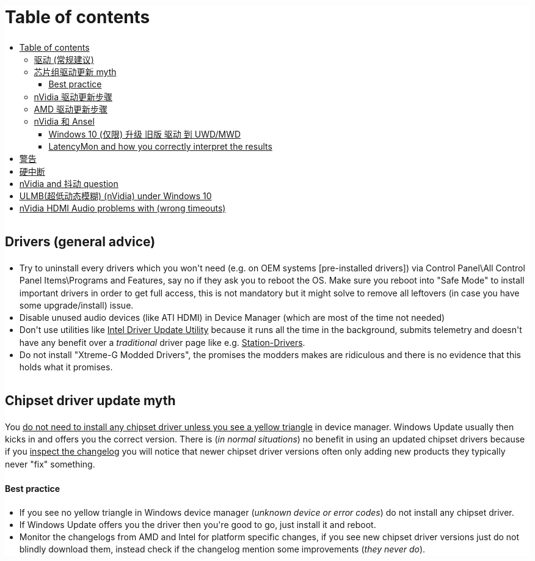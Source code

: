 # Table of contents
* [Table of contents](#table-of-contents)
  * [驱动 (常规建议)](#drivers-general-advice)
  * [芯片组驱动更新 myth](#chipset-driver-update-myth)
      * [Best practice](#best-practice)
  * [nVidia 驱动更新步骤](#nvidia-driver-update-procedure)
  * [AMD 驱动更新步骤](#amd-driver-update-procedure)
  * [nVidia 和 Ansel](#nvidia-and-ansel)
      * [Windows 10 (仅限) 升级 旧版 驱动 到 UWD/MWD](#windows-10-only-upgrade-drivers-from-legacy-to-uwdmwd)
    * [LatencyMon and how you correctly interpret the results](#latencymon-and-how-you-correctly-interpret-the-results)
* [警告](#warning)
* [硬中断](#hard-page-faults)
* [nVidia and 抖动 question](#nvidia-and-dithering-question)
* [ULMB(超低动态模糊) (nVidia) under Windows 10](#ulmb-nvidia-under-windows-10)
* [nVidia HDMI Audio problems with (wrong timeouts)](#nvidia-hdmi-audio-problems-with-wrong-timeouts)


## Drivers (general advice)

* Try to uninstall every drivers which you won't need (e.g. on OEM systems [pre-installed drivers]) via Control Panel\All Control Panel Items\Programs and Features, say no if they ask you to reboot the OS. Make sure you reboot into "Safe Mode" to install important drivers in order to get full access, this is not mandatory but it might solve to remove all leftovers (in case you have some upgrade/install) issue.
* Disable unused audio devices (like ATI HDMI) in Device Manager (which are most of the time not needed)
* Don't use utilities like [Intel Driver Update Utility](https://www.intel.com/content/www/us/en/support/topics/idsa-faq.html) because it runs all the time in the background, submits telemetry and doesn't have any benefit over a _traditional_ driver page like e.g. [Station-Drivers](https://www.station-drivers.com/index.php?lang=en).
* Do not install "Xtreme-G Modded Drivers", the promises the modders makes are ridiculous and there is no evidence that this holds what it promises.


## Chipset driver update myth

You [do not need to install any chipset driver unless you see a yellow triangle](https://www.win-raid.com/t895f42-Intel-Chipset-Device-quot-Drivers-quot-INF-files.html) in device manager. Windows Update usually then kicks in and offers you the correct version. There is (_in normal situations_) no benefit in using an updated chipset drivers because if you [inspect the changelog](https://downloadmirror.intel.com/29227/eng/10.1.18228.8176_3.1.7.118_public.pdf) you will notice that newer chipset driver versions often only adding new products they typically never "fix" something.

#### Best practice
* If you see no yellow triangle in Windows device manager (_unknown device or error codes_) do not install any chipset driver.
* If Windows Update offers you the driver then you're good to go, just install it and reboot.
* Monitor the changelogs from AMD and Intel for platform specific changes, if you see new chipset driver versions just do not blindly download them, instead check if the changelog mention some improvements (_they never do_).
